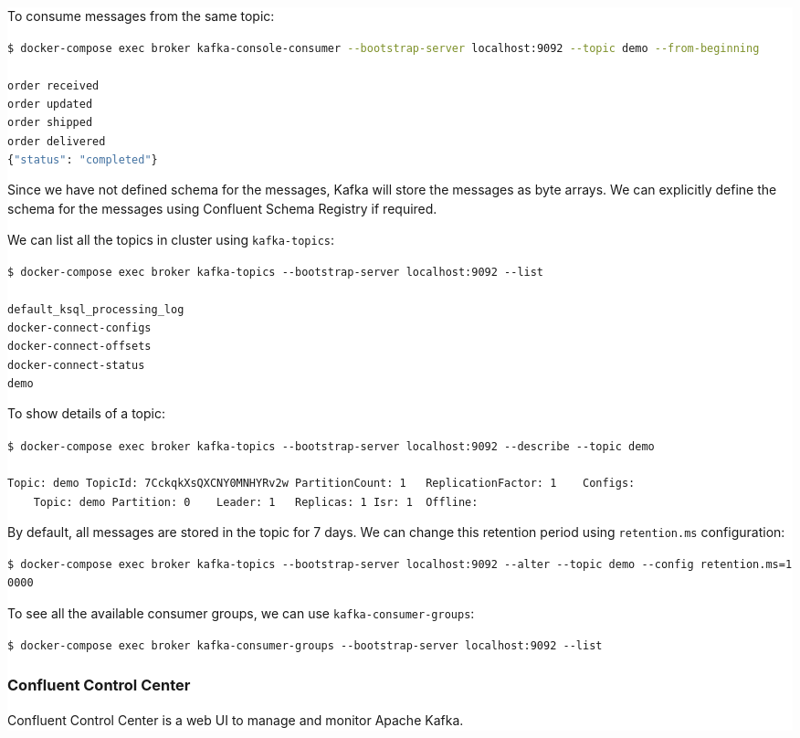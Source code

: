 To consume messages from the same topic:

```bash
$ docker-compose exec broker kafka-console-consumer --bootstrap-server localhost:9092 --topic demo --from-beginning

order received
order updated
order shipped
order delivered
{"status": "completed"}
```

Since we have not defined schema for the messages, Kafka will store the messages as byte arrays. We can explicitly define the schema for the messages using Confluent Schema Registry if required.

We can list all the topics in cluster using `kafka-topics`:

```shell
$ docker-compose exec broker kafka-topics --bootstrap-server localhost:9092 --list

default_ksql_processing_log
docker-connect-configs
docker-connect-offsets
docker-connect-status
demo
```

To show details of a topic:

```shell
$ docker-compose exec broker kafka-topics --bootstrap-server localhost:9092 --describe --topic demo

Topic: demo	TopicId: 7CckqkXsQXCNY0MNHYRv2w	PartitionCount: 1	ReplicationFactor: 1	Configs: 
	Topic: demo	Partition: 0	Leader: 1	Replicas: 1	Isr: 1	Offline:         
```

By default, all messages are stored in the topic for 7 days. We can change this retention period using `retention.ms` configuration:

```shell
$ docker-compose exec broker kafka-topics --bootstrap-server localhost:9092 --alter --topic demo --config retention.ms=10000
```

To see all the available consumer groups, we can use `kafka-consumer-groups`:

```shell
$ docker-compose exec broker kafka-consumer-groups --bootstrap-server localhost:9092 --list
```

### Confluent Control Center

Confluent Control Center is a web UI to manage and monitor Apache Kafka.
